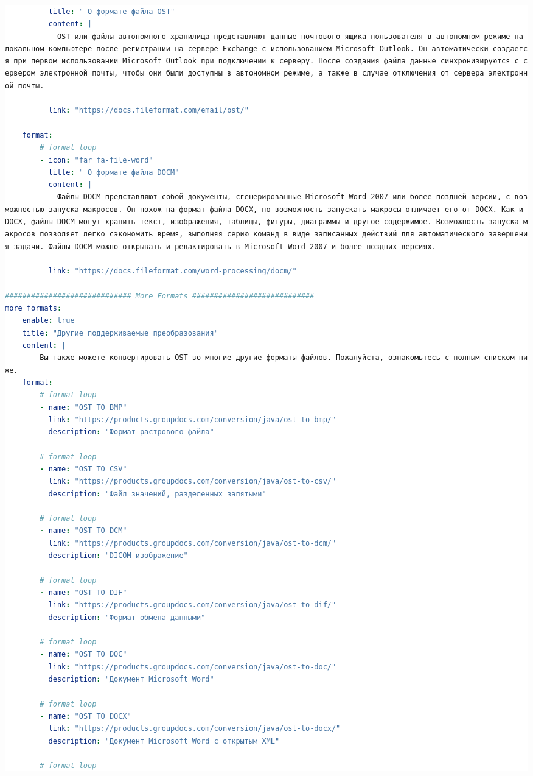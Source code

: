 ```yaml
          title: " О формате файла OST"
          content: |
            OST или файлы автономного хранилища представляют данные почтового ящика пользователя в автономном режиме на локальном компьютере после регистрации на сервере Exchange с использованием Microsoft Outlook. Он автоматически создается при первом использовании Microsoft Outlook при подключении к серверу. После создания файла данные синхронизируются с сервером электронной почты, чтобы они были доступны в автономном режиме, а также в случае отключения от сервера электронной почты.

          link: "https://docs.fileformat.com/email/ost/"

    format:
        # format loop
        - icon: "far fa-file-word"
          title: " О формате файла DOCM"
          content: |
            Файлы DOCM представляют собой документы, сгенерированные Microsoft Word 2007 или более поздней версии, с возможностью запуска макросов. Он похож на формат файла DOCX, но возможность запускать макросы отличает его от DOCX. Как и DOCX, файлы DOCM могут хранить текст, изображения, таблицы, фигуры, диаграммы и другое содержимое. Возможность запуска макросов позволяет легко сэкономить время, выполняя серию команд в виде записанных действий для автоматического завершения задачи. Файлы DOCM можно открывать и редактировать в Microsoft Word 2007 и более поздних версиях.

          link: "https://docs.fileformat.com/word-processing/docm/"

############################# More Formats ############################
more_formats:
    enable: true
    title: "Другие поддерживаемые преобразования"
    content: |
        Вы также можете конвертировать OST во многие другие форматы файлов. Пожалуйста, ознакомьтесь с полным списком ниже.
    format: 
        # format loop
        - name: "OST TO BMP"
          link: "https://products.groupdocs.com/conversion/java/ost-to-bmp/"
          description: "Формат растрового файла"

        # format loop
        - name: "OST TO CSV"
          link: "https://products.groupdocs.com/conversion/java/ost-to-csv/"
          description: "Файл значений, разделенных запятыми"

        # format loop
        - name: "OST TO DCM"
          link: "https://products.groupdocs.com/conversion/java/ost-to-dcm/"
          description: "DICOM-изображение"

        # format loop
        - name: "OST TO DIF"
          link: "https://products.groupdocs.com/conversion/java/ost-to-dif/"
          description: "Формат обмена данными"

        # format loop
        - name: "OST TO DOC"
          link: "https://products.groupdocs.com/conversion/java/ost-to-doc/"
          description: "Документ Microsoft Word"

        # format loop
        - name: "OST TO DOCX"
          link: "https://products.groupdocs.com/conversion/java/ost-to-docx/"
          description: "Документ Microsoft Word с открытым XML"

        # format loop
```